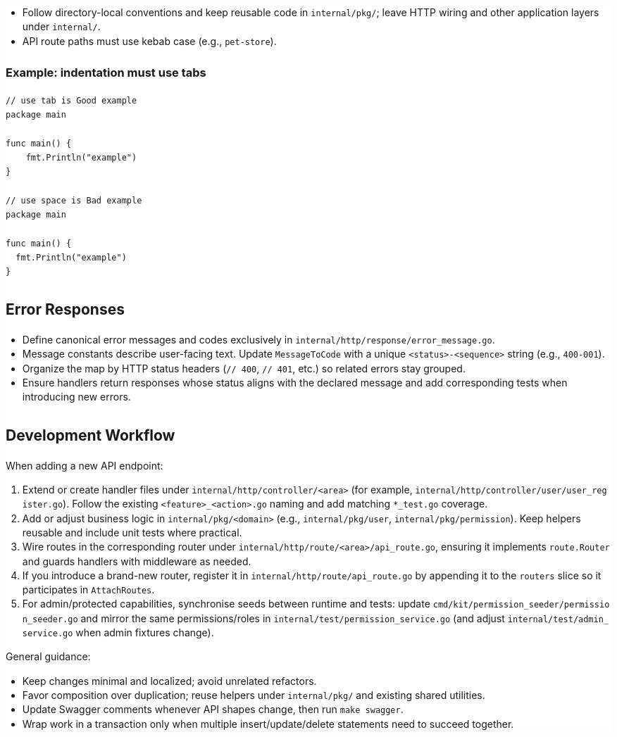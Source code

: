 - Follow directory-local conventions and keep reusable code in `internal/pkg/`; leave HTTP wiring and other application layers under `internal/`.
- API route paths must use kebab case (e.g., `pet-store`).

### Example: indentation must use tabs
```golang
// use tab is Good example
package main

func main() {
	fmt.Println("example")
}

// use space is Bad example
package main

func main() {
  fmt.Println("example")
}
```

## Error Responses
- Define canonical error messages and codes exclusively in `internal/http/response/error_message.go`.
- Message constants describe user-facing text. Update `MessageToCode` with a unique `<status>-<sequence>` string (e.g., `400-001`).
- Organize the map by HTTP status headers (`// 400`, `// 401`, etc.) so related errors stay grouped.
- Ensure handlers return responses whose status aligns with the declared message and add corresponding tests when introducing new errors.

## Development Workflow
When adding a new API endpoint:
1. Extend or create handler files under `internal/http/controller/<area>` (for example, `internal/http/controller/user/user_register.go`). Follow the existing `<feature>_<action>.go` naming and add matching `*_test.go` coverage.
2. Add or adjust business logic in `internal/pkg/<domain>` (e.g., `internal/pkg/user`, `internal/pkg/permission`). Keep helpers reusable and include unit tests where practical.
3. Wire routes in the corresponding router under `internal/http/route/<area>/api_route.go`, ensuring it implements `route.Router` and guards handlers with middleware as needed.
4. If you introduce a brand-new router, register it in `internal/http/route/api_route.go` by appending it to the `routers` slice so it participates in `AttachRoutes`.
5. For admin/protected capabilities, synchronise seeds between runtime and tests: update `cmd/kit/permission_seeder/permission_seeder.go` and mirror the same permissions/roles in `internal/test/permission_service.go` (and adjust `internal/test/admin_service.go` when admin fixtures change).

General guidance:
- Keep changes minimal and localized; avoid unrelated refactors.
- Favor composition over duplication; reuse helpers under `internal/pkg/` and existing shared utilities.
- Update Swagger comments whenever API shapes change, then run `make swagger`.
- Wrap work in a transaction only when multiple insert/update/delete statements need to succeed together.
